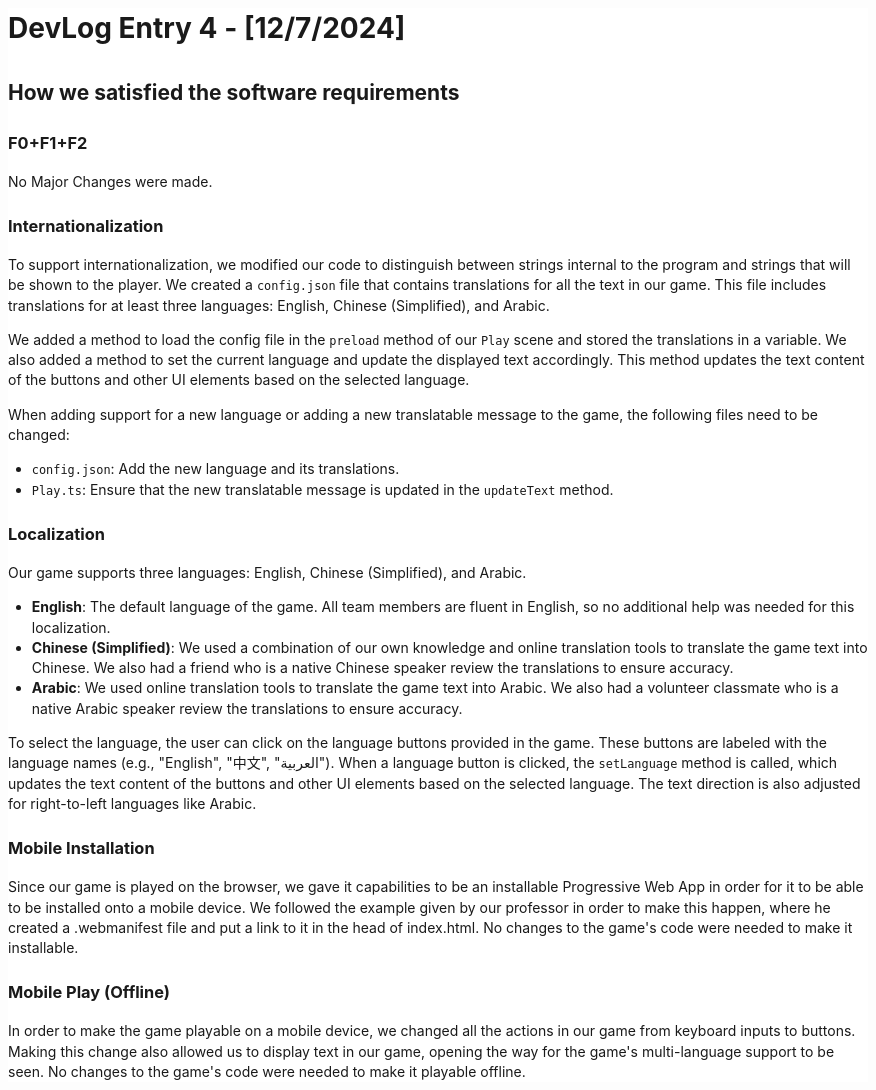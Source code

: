 # DevLog Entry 4 - [12/7/2024]

## How we satisfied the software requirements

### F0+F1+F2
No Major Changes were made.

### Internationalization
To support internationalization, we modified our code to distinguish between strings internal to the program and strings that will be shown to the player. We created a `config.json` file that contains translations for all the text in our game. This file includes translations for at least three languages: English, Chinese (Simplified), and Arabic.

We added a method to load the config file in the `preload` method of our `Play` scene and stored the translations in a variable. We also added a method to set the current language and update the displayed text accordingly. This method updates the text content of the buttons and other UI elements based on the selected language.

When adding support for a new language or adding a new translatable message to the game, the following files need to be changed:
- `config.json`: Add the new language and its translations.
- `Play.ts`: Ensure that the new translatable message is updated in the `updateText` method.

### Localization
Our game supports three languages: English, Chinese (Simplified), and Arabic. 

- **English**: The default language of the game. All team members are fluent in English, so no additional help was needed for this localization.
- **Chinese (Simplified)**: We used a combination of our own knowledge and online translation tools to translate the game text into Chinese. We also had a friend who is a native Chinese speaker review the translations to ensure accuracy.
- **Arabic**: We used online translation tools to translate the game text into Arabic. We also had a volunteer classmate who is a native Arabic speaker review the translations to ensure accuracy.

To select the language, the user can click on the language buttons provided in the game. These buttons are labeled with the language names (e.g., "English", "中文", "العربية"). When a language button is clicked, the `setLanguage` method is called, which updates the text content of the buttons and other UI elements based on the selected language. The text direction is also adjusted for right-to-left languages like Arabic.

### Mobile Installation
Since our game is played on the browser, we gave it capabilities to be an installable Progressive Web App in order for it to be able to be installed onto a mobile device. We followed the example given by our professor in order to make this happen, where he created a .webmanifest file and put a link to it in the head of index.html. No changes to the game's code were needed to make it installable.

### Mobile Play (Offline)
In order to make the game playable on a mobile device, we changed all the actions in our game from keyboard inputs to buttons. Making this change also allowed us to display text in our game, opening the way for the game's multi-language support to be seen. No changes to the game's code were needed to make it playable offline.
